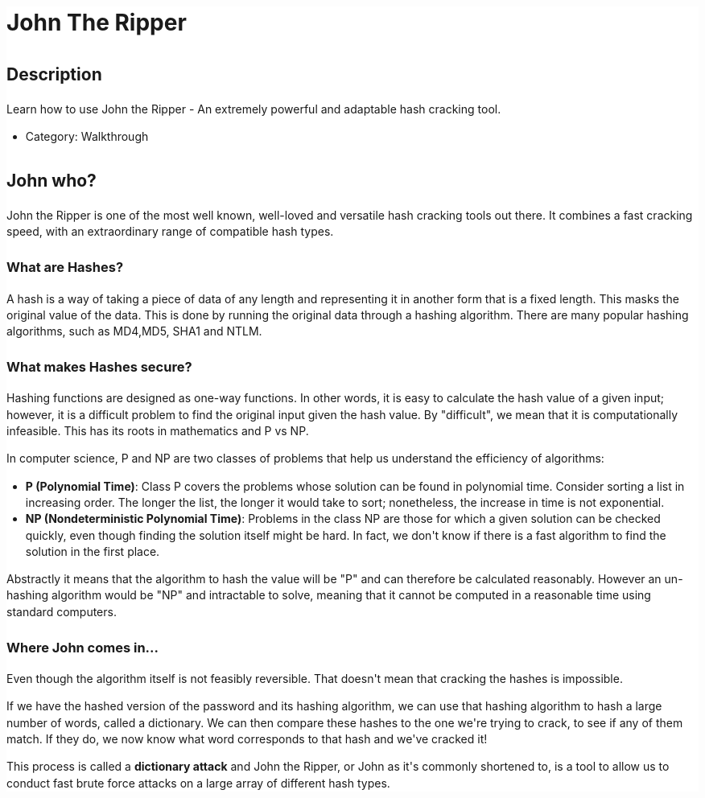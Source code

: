 # John The Ripper

## Description

Learn how to use John the Ripper - An extremely powerful and adaptable hash cracking tool.
* Category: Walkthrough

## John who?

John the Ripper is one of the most well known, well-loved and versatile hash cracking tools out there. It combines a fast cracking speed, with an extraordinary range of compatible hash types.

### What are Hashes?

A hash is a way of taking a piece of data of any length and  representing it in another form that is a fixed length. This masks the original value of the data. This is done by running the original data through a hashing algorithm. There are many popular hashing algorithms, such as MD4,MD5, SHA1 and NTLM.

### What makes Hashes secure?

Hashing functions are designed as one-way functions. In other words, it is easy to calculate the hash value of a given input; however, it is a difficult problem to find the original input given the hash value. By "difficult", we mean that it is computationally infeasible. This has its roots in mathematics and P vs NP.

In computer science, P and NP are two classes of problems that help us understand the efficiency of algorithms:
* **P (Polynomial Time)**: Class P covers the problems whose solution can be found in polynomial time. Consider sorting a list in increasing order. The longer the list, the longer it would take to sort; nonetheless, the increase in time is not exponential.
* **NP (Nondeterministic Polynomial Time)**: Problems in the class NP are those for which a given solution can be checked quickly, even though finding the solution itself might be hard. In fact, we don't know if there is a fast algorithm to find the solution in the first place.

Abstractly it means that the algorithm to hash the value will be "P" and can therefore be calculated reasonably. However an un-hashing algorithm would be "NP" and intractable to solve, meaning that it cannot be computed in a reasonable time using standard computers.

### Where John comes in...

Even though the algorithm itself is not feasibly reversible. That doesn't mean that cracking the hashes is impossible.

If we have the hashed version of the password and its hashing algorithm, we can use that hashing algorithm to hash a large number of words, called a dictionary. We can then compare these hashes to the one we're trying to crack, to see if any of them match. If they do, we now know what word corresponds to that hash and we've cracked it!

This process is called a **dictionary attack** and John the Ripper, or John as it's commonly shortened to, is a tool to allow us to conduct fast brute force attacks on a large array of different hash types.
